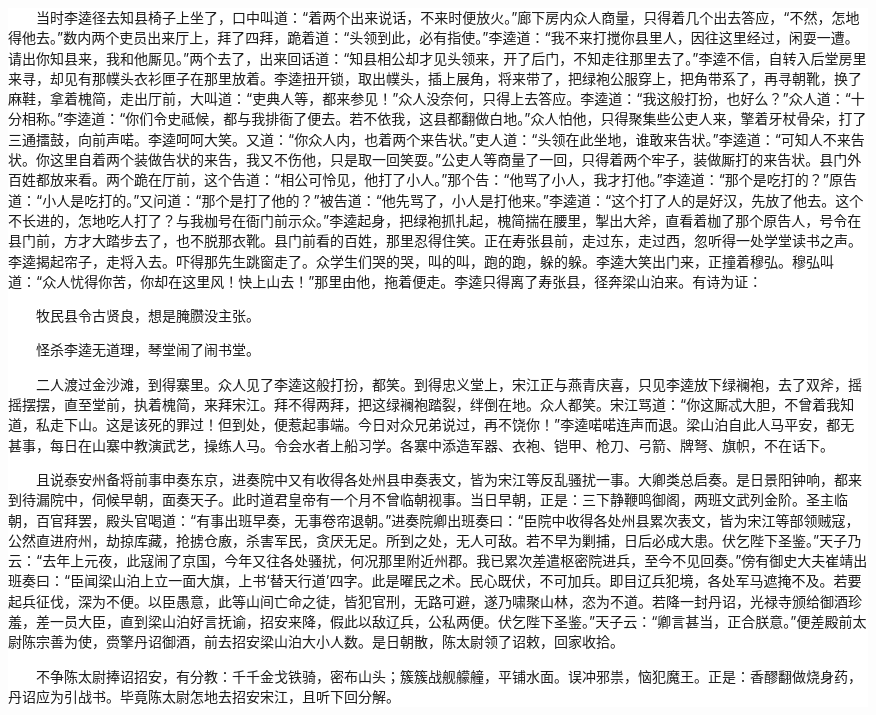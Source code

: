 　　当时李逵径去知县椅子上坐了，口中叫道：“着两个出来说话，不来时便放火。”廊下房内众人商量，只得着几个出去答应，“不然，怎地得他去。”数内两个吏员出来厅上，拜了四拜，跪着道：“头领到此，必有指使。”李逵道：“我不来打搅你县里人，因往这里经过，闲耍一遭。请出你知县来，我和他厮见。”两个去了，出来回话道：“知县相公却才见头领来，开了后门，不知走往那里去了。”李逵不信，自转入后堂房里来寻，却见有那幞头衣衫匣子在那里放着。李逵扭开锁，取出幞头，插上展角，将来带了，把绿袍公服穿上，把角带系了，再寻朝靴，换了麻鞋，拿着槐简，走出厅前，大叫道：“吏典人等，都来参见！”众人没奈何，只得上去答应。李逵道：“我这般打扮，也好么？”众人道：“十分相称。”李逵道：“你们令史祗候，都与我排衙了便去。若不依我，这县都翻做白地。”众人怕他，只得聚集些公吏人来，擎着牙杖骨朵，打了三通擂鼓，向前声喏。李逵呵呵大笑。又道：“你众人内，也着两个来告状。”吏人道：“头领在此坐地，谁敢来告状。”李逵道：“可知人不来告状。你这里自着两个装做告状的来告，我又不伤他，只是取一回笑耍。”公吏人等商量了一回，只得着两个牢子，装做厮打的来告状。县门外百姓都放来看。两个跪在厅前，这个告道：“相公可怜见，他打了小人。”那个告：“他骂了小人，我才打他。”李逵道：“那个是吃打的？”原告道：“小人是吃打的。”又问道：“那个是打了他的？”被告道：“他先骂了，小人是打他来。”李逵道：“这个打了人的是好汉，先放了他去。这个不长进的，怎地吃人打了？与我枷号在衙门前示众。”李逵起身，把绿袍抓扎起，槐简揣在腰里，掣出大斧，直看着枷了那个原告人，号令在县门前，方才大踏步去了，也不脱那衣靴。县门前看的百姓，那里忍得住笑。正在寿张县前，走过东，走过西，忽听得一处学堂读书之声。李逵揭起帘子，走将入去。吓得那先生跳窗走了。众学生们哭的哭，叫的叫，跑的跑，躲的躲。李逵大笑出门来，正撞着穆弘。穆弘叫道：“众人忧得你苦，你却在这里风！快上山去！”那里由他，拖着便走。李逵只得离了寿张县，径奔梁山泊来。有诗为证：

　　牧民县令古贤良，想是腌臜没主张。

　　怪杀李逵无道理，琴堂闹了闹书堂。

　　二人渡过金沙滩，到得寨里。众人见了李逵这般打扮，都笑。到得忠义堂上，宋江正与燕青庆喜，只见李逵放下绿襕袍，去了双斧，摇摇摆摆，直至堂前，执着槐简，来拜宋江。拜不得两拜，把这绿襕袍踏裂，绊倒在地。众人都笑。宋江骂道：“你这厮忒大胆，不曾着我知道，私走下山。这是该死的罪过！但到处，便惹起事端。今日对众兄弟说过，再不饶你！”李逵喏喏连声而退。梁山泊自此人马平安，都无甚事，每日在山寨中教演武艺，操练人马。令会水者上船习学。各寨中添造军器、衣袍、铠甲、枪刀、弓箭、牌弩、旗帜，不在话下。

　　且说泰安州备将前事申奏东京，进奏院中又有收得各处州县申奏表文，皆为宋江等反乱骚扰一事。大卿类总启奏。是日景阳钟响，都来到待漏院中，伺候早朝，面奏天子。此时道君皇帝有一个月不曾临朝视事。当日早朝，正是：三下静鞭鸣御阁，两班文武列金阶。圣主临朝，百官拜罢，殿头官喝道：“有事出班早奏，无事卷帘退朝。”进奏院卿出班奏曰：“臣院中收得各处州县累次表文，皆为宋江等部领贼寇，公然直进府州，劫掠库藏，抢掳仓廒，杀害军民，贪厌无足。所到之处，无人可敌。若不早为剿捕，日后必成大患。伏乞陛下圣鉴。”天子乃云：“去年上元夜，此寇闹了京国，今年又往各处骚扰，何况那里附近州郡。我已累次差遣枢密院进兵，至今不见回奏。”傍有御史大夫崔靖出班奏曰：“臣闻梁山泊上立一面大旗，上书‘替天行道’四字。此是曜民之术。民心既伏，不可加兵。即目辽兵犯境，各处军马遮掩不及。若要起兵征伐，深为不便。以臣愚意，此等山间亡命之徒，皆犯官刑，无路可避，遂乃啸聚山林，恣为不道。若降一封丹诏，光禄寺颁给御酒珍羞，差一员大臣，直到梁山泊好言抚谕，招安来降，假此以敌辽兵，公私两便。伏乞陛下圣鉴。”天子云：“卿言甚当，正合朕意。”便差殿前太尉陈宗善为使，赍擎丹诏御酒，前去招安梁山泊大小人数。是日朝散，陈太尉领了诏敕，回家收拾。

　　不争陈太尉捧诏招安，有分教：千千金戈铁骑，密布山头；簇簇战舰艨艟，平铺水面。误冲邪祟，恼犯魔王。正是：香醪翻做烧身药，丹诏应为引战书。毕竟陈太尉怎地去招安宋江，且听下回分解。
